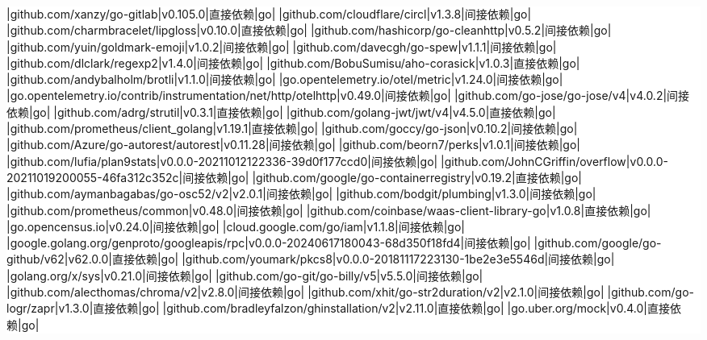 |github.com/xanzy/go-gitlab|v0.105.0|直接依赖|go|
|github.com/cloudflare/circl|v1.3.8|间接依赖|go|
|github.com/charmbracelet/lipgloss|v0.10.0|直接依赖|go|
|github.com/hashicorp/go-cleanhttp|v0.5.2|间接依赖|go|
|github.com/yuin/goldmark-emoji|v1.0.2|间接依赖|go|
|github.com/davecgh/go-spew|v1.1.1|间接依赖|go|
|github.com/dlclark/regexp2|v1.4.0|间接依赖|go|
|github.com/BobuSumisu/aho-corasick|v1.0.3|直接依赖|go|
|github.com/andybalholm/brotli|v1.1.0|间接依赖|go|
|go.opentelemetry.io/otel/metric|v1.24.0|间接依赖|go|
|go.opentelemetry.io/contrib/instrumentation/net/http/otelhttp|v0.49.0|间接依赖|go|
|github.com/go-jose/go-jose/v4|v4.0.2|间接依赖|go|
|github.com/adrg/strutil|v0.3.1|直接依赖|go|
|github.com/golang-jwt/jwt/v4|v4.5.0|直接依赖|go|
|github.com/prometheus/client_golang|v1.19.1|直接依赖|go|
|github.com/goccy/go-json|v0.10.2|间接依赖|go|
|github.com/Azure/go-autorest/autorest|v0.11.28|间接依赖|go|
|github.com/beorn7/perks|v1.0.1|间接依赖|go|
|github.com/lufia/plan9stats|v0.0.0-20211012122336-39d0f177ccd0|间接依赖|go|
|github.com/JohnCGriffin/overflow|v0.0.0-20211019200055-46fa312c352c|间接依赖|go|
|github.com/google/go-containerregistry|v0.19.2|直接依赖|go|
|github.com/aymanbagabas/go-osc52/v2|v2.0.1|间接依赖|go|
|github.com/bodgit/plumbing|v1.3.0|间接依赖|go|
|github.com/prometheus/common|v0.48.0|间接依赖|go|
|github.com/coinbase/waas-client-library-go|v1.0.8|直接依赖|go|
|go.opencensus.io|v0.24.0|间接依赖|go|
|cloud.google.com/go/iam|v1.1.8|间接依赖|go|
|google.golang.org/genproto/googleapis/rpc|v0.0.0-20240617180043-68d350f18fd4|间接依赖|go|
|github.com/google/go-github/v62|v62.0.0|直接依赖|go|
|github.com/youmark/pkcs8|v0.0.0-20181117223130-1be2e3e5546d|间接依赖|go|
|golang.org/x/sys|v0.21.0|间接依赖|go|
|github.com/go-git/go-billy/v5|v5.5.0|间接依赖|go|
|github.com/alecthomas/chroma/v2|v2.8.0|间接依赖|go|
|github.com/xhit/go-str2duration/v2|v2.1.0|间接依赖|go|
|github.com/go-logr/zapr|v1.3.0|直接依赖|go|
|github.com/bradleyfalzon/ghinstallation/v2|v2.11.0|直接依赖|go|
|go.uber.org/mock|v0.4.0|直接依赖|go|